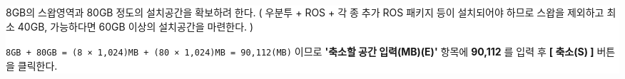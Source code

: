 

8GB의 스왑영역과 80GB 정도의 설치공간을 확보하려 한다. ( 우분투 + ROS + 각 종 추가 ROS 패키지 등이 설치되어야 하므로 스왑을 제외하고 최소 40GB, 가능하다면 60GB 이상의 설치공간을 마련한다. )

` 8GB + 80GB = (8 × 1,024)MB + (80 × 1,024)MB = 90,112(MB) ` 이므로 **'축소할 공간 입력(MB)(E)'** 항목에 **90,112** 를 입력 후 **[ 축소(S) ]** 버튼을 클릭한다. 
